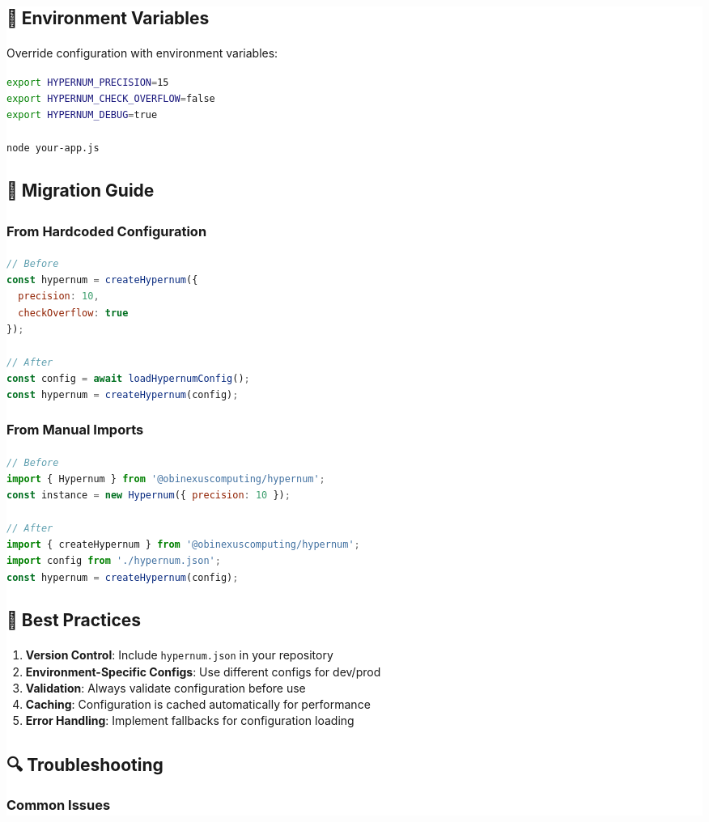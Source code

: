 ## 🧪 Environment Variables

Override configuration with environment variables:

```bash
export HYPERNUM_PRECISION=15
export HYPERNUM_CHECK_OVERFLOW=false
export HYPERNUM_DEBUG=true

node your-app.js
```

## 📝 Migration Guide

### From Hardcoded Configuration
```javascript
// Before
const hypernum = createHypernum({
  precision: 10,
  checkOverflow: true
});

// After
const config = await loadHypernumConfig();
const hypernum = createHypernum(config);
```

### From Manual Imports
```javascript
// Before
import { Hypernum } from '@obinexuscomputing/hypernum';
const instance = new Hypernum({ precision: 10 });

// After
import { createHypernum } from '@obinexuscomputing/hypernum';
import config from './hypernum.json';
const hypernum = createHypernum(config);
```

## 🎯 Best Practices

1. **Version Control**: Include `hypernum.json` in your repository
2. **Environment-Specific Configs**: Use different configs for dev/prod
3. **Validation**: Always validate configuration before use
4. **Caching**: Configuration is cached automatically for performance
5. **Error Handling**: Implement fallbacks for configuration loading

## 🔍 Troubleshooting

### Common Issues
